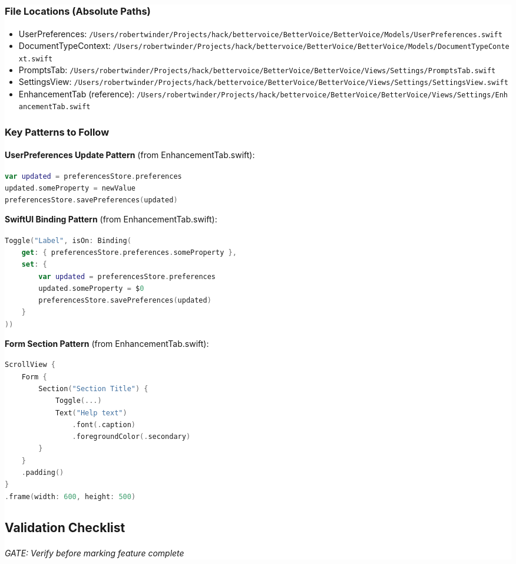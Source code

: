 ### File Locations (Absolute Paths)
- UserPreferences: `/Users/robertwinder/Projects/hack/bettervoice/BetterVoice/BetterVoice/Models/UserPreferences.swift`
- DocumentTypeContext: `/Users/robertwinder/Projects/hack/bettervoice/BetterVoice/BetterVoice/Models/DocumentTypeContext.swift`
- PromptsTab: `/Users/robertwinder/Projects/hack/bettervoice/BetterVoice/BetterVoice/Views/Settings/PromptsTab.swift`
- SettingsView: `/Users/robertwinder/Projects/hack/bettervoice/BetterVoice/BetterVoice/Views/Settings/SettingsView.swift`
- EnhancementTab (reference): `/Users/robertwinder/Projects/hack/bettervoice/BetterVoice/BetterVoice/Views/Settings/EnhancementTab.swift`

### Key Patterns to Follow

**UserPreferences Update Pattern** (from EnhancementTab.swift):
```swift
var updated = preferencesStore.preferences
updated.someProperty = newValue
preferencesStore.savePreferences(updated)
```

**SwiftUI Binding Pattern** (from EnhancementTab.swift):
```swift
Toggle("Label", isOn: Binding(
    get: { preferencesStore.preferences.someProperty },
    set: {
        var updated = preferencesStore.preferences
        updated.someProperty = $0
        preferencesStore.savePreferences(updated)
    }
))
```

**Form Section Pattern** (from EnhancementTab.swift):
```swift
ScrollView {
    Form {
        Section("Section Title") {
            Toggle(...)
            Text("Help text")
                .font(.caption)
                .foregroundColor(.secondary)
        }
    }
    .padding()
}
.frame(width: 600, height: 500)
```

## Validation Checklist
*GATE: Verify before marking feature complete*
